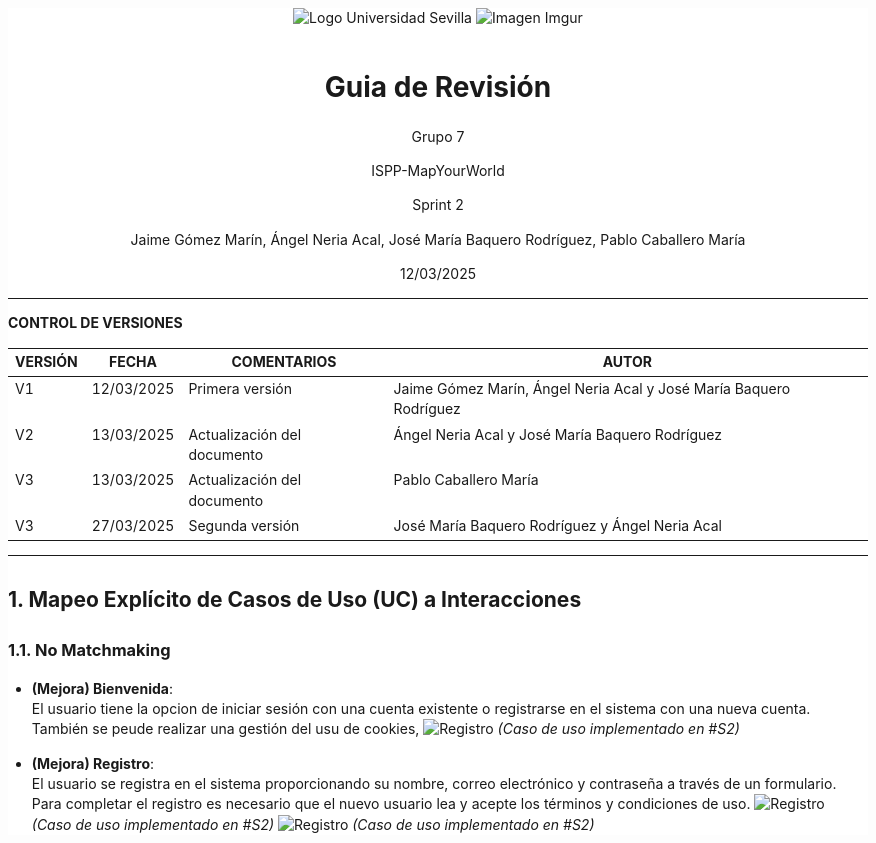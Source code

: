 <p align="center">
  <img src="https://www.ucm.es/al-acmes/file/logo-universidad-sevilla/?ver" alt="Logo Universidad Sevilla" width="200" height="200">
  <img src="https://i.imgur.com/vlzkG4H.png" alt="Imagen Imgur" width="auto" height="200">
</p>

<h1 align="center">Guia de Revisión</h1>

<p align="center">
    Grupo 7
</p>
<p align="center">
    ISPP-MapYourWorld
</p>
<p align="center">
    Sprint 2
</p>
<p align="center">
    Jaime Gómez Marín, Ángel Neria Acal, José María Baquero Rodríguez, Pablo Caballero María
</p>

<p align="center">
    12/03/2025
</p>

---
**CONTROL DE VERSIONES**

| VERSIÓN | FECHA     | COMENTARIOS              | AUTOR              |
|---------|-----------|--------------------------|--------------------|
| V1      | 12/03/2025| Primera versión          | Jaime Gómez Marín, Ángel Neria Acal y José María Baquero Rodríguez     |
| V2      | 13/03/2025| Actualización del documento| Ángel Neria Acal y José María Baquero Rodríguez     |
| V3      | 13/03/2025| Actualización del documento| Pablo Caballero María     |
| V3      | 27/03/2025| Segunda versión| José María Baquero Rodríguez y Ángel Neria Acal     |

---
## 1. Mapeo Explícito de Casos de Uso (UC) a Interacciones


### 1.1. No Matchmaking


- **(Mejora) Bienvenida**:  
  El usuario tiene la opcion de iniciar sesión con una cuenta existente o registrarse en el sistema con una nueva cuenta. También se peude realizar una gestión del usu de cookies, 
  ![Registro](./Images/bienvenidaWeb.png)
  *(Caso de uso implementado en #S2)*


- **(Mejora) Registro**:  
  El usuario se registra en el sistema proporcionando su nombre, correo electrónico y contraseña a través de un formulario. Para completar el registro es necesario que el nuevo usuario lea y acepte los términos y condiciones de uso.
  ![Registro](./Images/registroWeb.png)
 *(Caso de uso implementado en #S2)*
  ![Registro](./Images/terminosCondiciones.png)
  *(Caso de uso implementado en #S2)*
